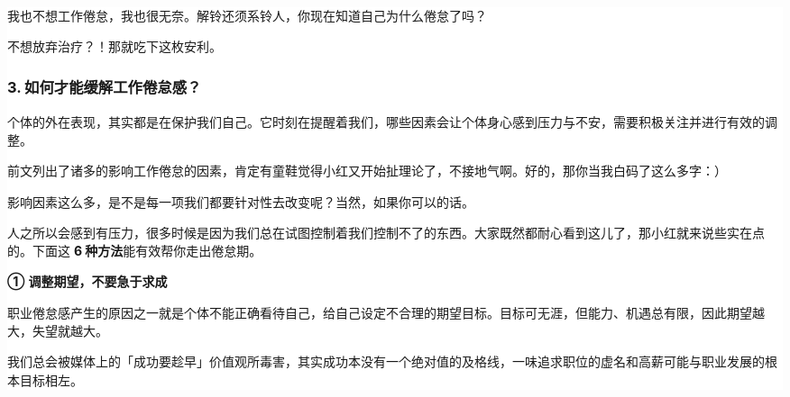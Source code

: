我也不想工作倦怠，我也很无奈。解铃还须系铃人，你现在知道自己为什么倦怠了吗？

不想放弃治疗？！那就吃下这枚安利。

### 3\. 如何才能缓解工作倦怠感？

个体的外在表现，其实都是在保护我们自己。它时刻在提醒着我们，哪些因素会让个体身心感到压力与不安，需要积极关注并进行有效的调整。

前文列出了诸多的影响工作倦怠的因素，肯定有童鞋觉得小红又开始扯理论了，不接地气啊。好的，那你当我白码了这么多字：）

影响因素这么多，是不是每一项我们都要针对性去改变呢？当然，如果你可以的话。

人之所以会感到有压力，很多时候是因为我们总在试图控制着我们控制不了的东西。大家既然都耐心看到这儿了，那小红就来说些实在点的。下面这 **6 种方法**能有效帮你走出倦怠期。

**①** **调整期望，不要急于求成**

职业倦怠感产生的原因之一就是个体不能正确看待自己，给自己设定不合理的期望目标。目标可无涯，但能力、机遇总有限，因此期望越大，失望就越大。

我们总会被媒体上的「成功要趁早」价值观所毒害，其实成功本没有一个绝对值的及格线，一味追求职位的虚名和高薪可能与职业发展的根本目标相左。

